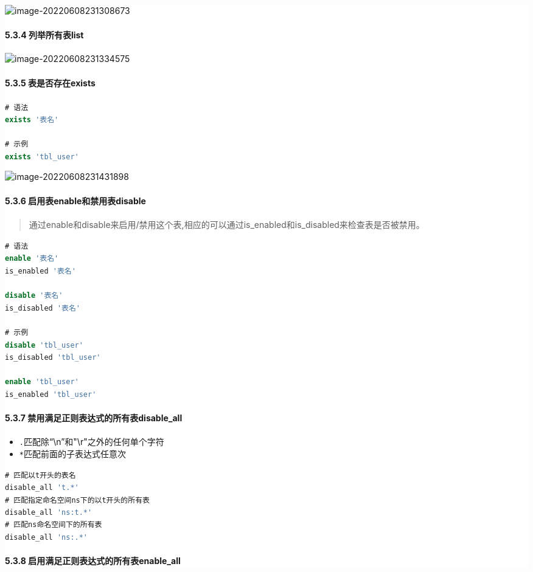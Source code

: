![image-20220608231308673](https://gitee.com/xiaohuya1/image29_demo1/raw/master/img/image-20220608231308673.png)

#### 5.3.4	列举所有表list

![image-20220608231334575](https://gitee.com/xiaohuya1/image29_demo1/raw/master/img/image-20220608231334575.png)

#### 5.3.5	表是否存在exists

```sql
# 语法 
exists '表名'

# 示例
exists 'tbl_user'
```

![image-20220608231431898](https://gitee.com/xiaohuya1/image29_demo1/raw/master/img/image-20220608231431898.png)

#### 5.3.6	启用表enable和禁用表disable

> 通过enable和disable来启用/禁用这个表,相应的可以通过is_enabled和is_disabled来检查表是否被禁用。

```sql
# 语法
enable '表名'
is_enabled '表名'

disable '表名'
is_disabled '表名'

# 示例
disable 'tbl_user'
is_disabled 'tbl_user'

enable 'tbl_user'
is_enabled 'tbl_user'
```

#### 5.3.7	禁用满足正则表达式的所有表disable_all

- `.`匹配除“\n”和"\r"之外的任何单个字符
- `*`匹配前面的子表达式任意次

```sql
# 匹配以t开头的表名
disable_all 't.*'
# 匹配指定命名空间ns下的以t开头的所有表
disable_all 'ns:t.*'
# 匹配ns命名空间下的所有表
disable_all 'ns:.*'
```

#### 5.3.8	启用满足正则表达式的所有表enable_all
